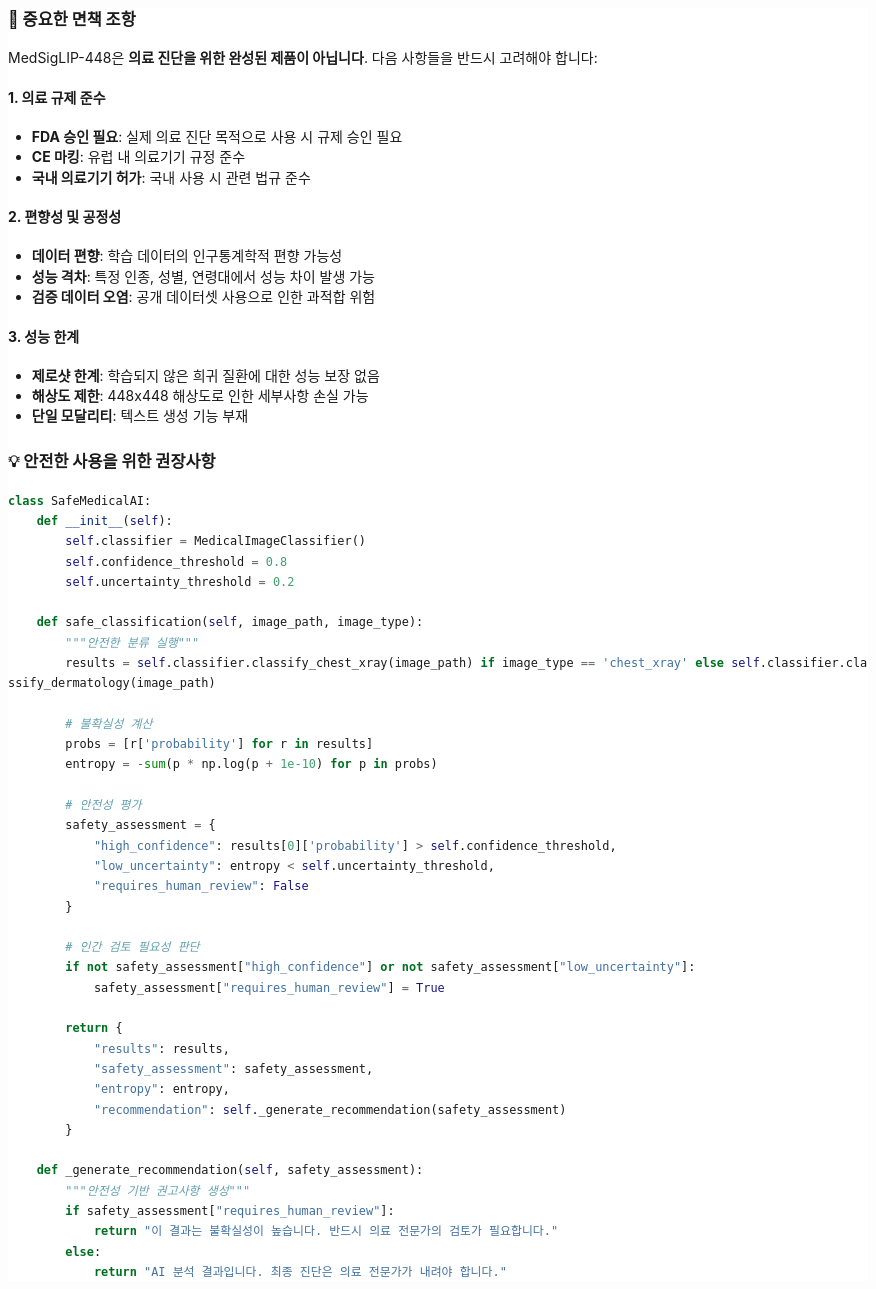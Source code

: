 ### 🚨 중요한 면책 조항

MedSigLIP-448은 **의료 진단을 위한 완성된 제품이 아닙니다**. 다음 사항들을 반드시 고려해야 합니다:

#### 1. 의료 규제 준수
- **FDA 승인 필요**: 실제 의료 진단 목적으로 사용 시 규제 승인 필요
- **CE 마킹**: 유럽 내 의료기기 규정 준수
- **국내 의료기기 허가**: 국내 사용 시 관련 법규 준수

#### 2. 편향성 및 공정성
- **데이터 편향**: 학습 데이터의 인구통계학적 편향 가능성
- **성능 격차**: 특정 인종, 성별, 연령대에서 성능 차이 발생 가능
- **검증 데이터 오염**: 공개 데이터셋 사용으로 인한 과적합 위험

#### 3. 성능 한계
- **제로샷 한계**: 학습되지 않은 희귀 질환에 대한 성능 보장 없음
- **해상도 제한**: 448x448 해상도로 인한 세부사항 손실 가능
- **단일 모달리티**: 텍스트 생성 기능 부재

### 💡 안전한 사용을 위한 권장사항

```python
class SafeMedicalAI:
    def __init__(self):
        self.classifier = MedicalImageClassifier()
        self.confidence_threshold = 0.8
        self.uncertainty_threshold = 0.2
    
    def safe_classification(self, image_path, image_type):
        """안전한 분류 실행"""
        results = self.classifier.classify_chest_xray(image_path) if image_type == 'chest_xray' else self.classifier.classify_dermatology(image_path)
        
        # 불확실성 계산
        probs = [r['probability'] for r in results]
        entropy = -sum(p * np.log(p + 1e-10) for p in probs)
        
        # 안전성 평가
        safety_assessment = {
            "high_confidence": results[0]['probability'] > self.confidence_threshold,
            "low_uncertainty": entropy < self.uncertainty_threshold,
            "requires_human_review": False
        }
        
        # 인간 검토 필요성 판단
        if not safety_assessment["high_confidence"] or not safety_assessment["low_uncertainty"]:
            safety_assessment["requires_human_review"] = True
        
        return {
            "results": results,
            "safety_assessment": safety_assessment,
            "entropy": entropy,
            "recommendation": self._generate_recommendation(safety_assessment)
        }
    
    def _generate_recommendation(self, safety_assessment):
        """안전성 기반 권고사항 생성"""
        if safety_assessment["requires_human_review"]:
            return "이 결과는 불확실성이 높습니다. 반드시 의료 전문가의 검토가 필요합니다."
        else:
            return "AI 분석 결과입니다. 최종 진단은 의료 전문가가 내려야 합니다."
```
